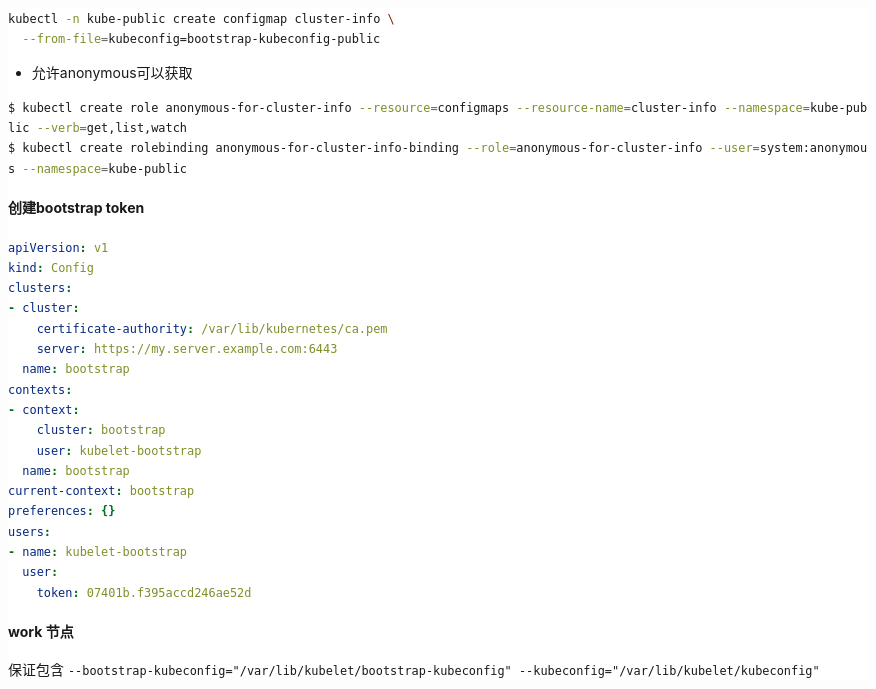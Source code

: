 ```bash
kubectl -n kube-public create configmap cluster-info \
  --from-file=kubeconfig=bootstrap-kubeconfig-public
```

- 允许anonymous可以获取

```bash
$ kubectl create role anonymous-for-cluster-info --resource=configmaps --resource-name=cluster-info --namespace=kube-public --verb=get,list,watch
$ kubectl create rolebinding anonymous-for-cluster-info-binding --role=anonymous-for-cluster-info --user=system:anonymous --namespace=kube-public
```

#### 创建bootstrap token

```yaml
apiVersion: v1
kind: Config
clusters:
- cluster:
    certificate-authority: /var/lib/kubernetes/ca.pem
    server: https://my.server.example.com:6443
  name: bootstrap
contexts:
- context:
    cluster: bootstrap
    user: kubelet-bootstrap
  name: bootstrap
current-context: bootstrap
preferences: {}
users:
- name: kubelet-bootstrap
  user:
    token: 07401b.f395accd246ae52d
```



#### work 节点

保证包含 `--bootstrap-kubeconfig="/var/lib/kubelet/bootstrap-kubeconfig" --kubeconfig="/var/lib/kubelet/kubeconfig"`